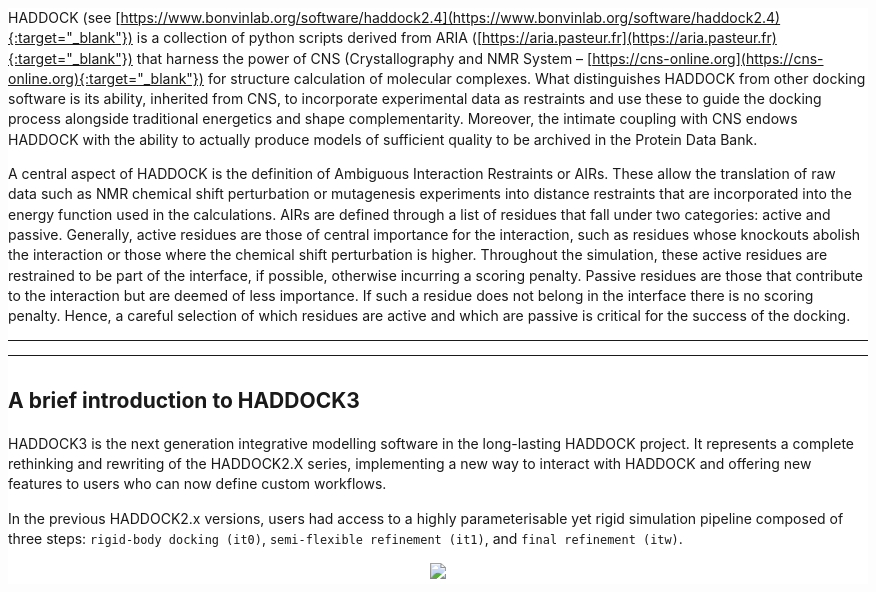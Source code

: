 HADDOCK (see [https://www.bonvinlab.org/software/haddock2.4](https://www.bonvinlab.org/software/haddock2.4){:target="_blank"})
is a collection of python scripts derived from ARIA ([https://aria.pasteur.fr](https://aria.pasteur.fr){:target="_blank"})
that harness the power of CNS (Crystallography and NMR System – [https://cns-online.org](https://cns-online.org){:target="_blank"})
for structure calculation of molecular complexes. What distinguishes HADDOCK from other docking software is its ability,
inherited from CNS, to incorporate experimental data as restraints and use these to guide the docking process alongside
traditional energetics and shape complementarity. Moreover, the intimate coupling with CNS endows HADDOCK with the
ability to actually produce models of sufficient quality to be archived in the Protein Data Bank.

A central aspect of HADDOCK is the definition of Ambiguous Interaction Restraints or AIRs. These allow the
translation of raw data such as NMR chemical shift perturbation or mutagenesis experiments into distance
restraints that are incorporated into the energy function used in the calculations. AIRs are defined through
a list of residues that fall under two categories: active and passive. Generally, active residues are those
of central importance for the interaction, such as residues whose knockouts abolish the interaction or those
where the chemical shift perturbation is higher. Throughout the simulation, these active residues are
restrained to be part of the interface, if possible, otherwise incurring a scoring penalty. Passive residues
are those that contribute to the interaction but are deemed of less importance. If such a residue does
not belong in the interface there is no scoring penalty. Hence, a careful selection of which residues are
active and which are passive is critical for the success of the docking.


<hr>
<hr>

## A brief introduction to HADDOCK3

HADDOCK3 is the next generation integrative modelling software in the
long-lasting HADDOCK project. It represents a complete rethinking and rewriting
of the HADDOCK2.X series, implementing a new way to interact with HADDOCK and
offering new features to users who can now define custom workflows.

In the previous HADDOCK2.x versions, users had access to a highly
parameterisable yet rigid simulation pipeline composed of three steps:
`rigid-body docking (it0)`, `semi-flexible refinement (it1)`, and `final refinement (itw)`.

<figure style="text-align: center;">
<img width="75%" src="/education/HADDOCK3/HADDOCK3-antibody-antigen/HADDOCK2-stages.png">
</figure>

